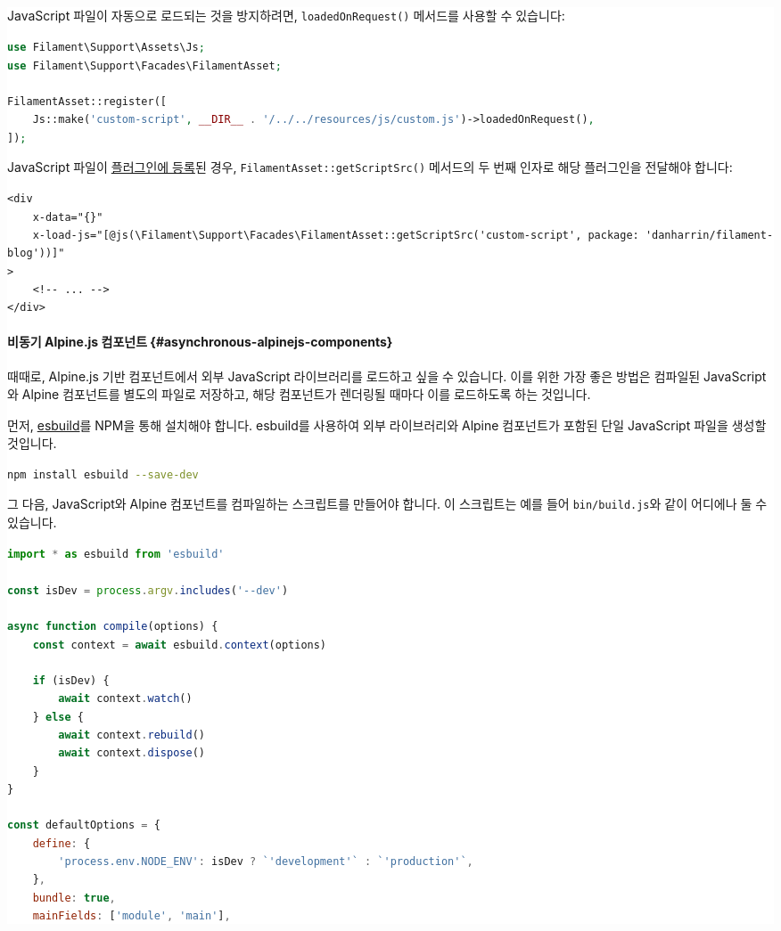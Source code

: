 JavaScript 파일이 자동으로 로드되는 것을 방지하려면, `loadedOnRequest()` 메서드를 사용할 수 있습니다:

```php
use Filament\Support\Assets\Js;
use Filament\Support\Facades\FilamentAsset;

FilamentAsset::register([
    Js::make('custom-script', __DIR__ . '/../../resources/js/custom.js')->loadedOnRequest(),
]);
```

JavaScript 파일이 [플러그인에 등록](#registering-assets-for-a-plugin)된 경우, `FilamentAsset::getScriptSrc()` 메서드의 두 번째 인자로 해당 플러그인을 전달해야 합니다:

```blade
<div
    x-data="{}"
    x-load-js="[@js(\Filament\Support\Facades\FilamentAsset::getScriptSrc('custom-script', package: 'danharrin/filament-blog'))]"
>
    <!-- ... -->
</div>
```

#### 비동기 Alpine.js 컴포넌트 {#asynchronous-alpinejs-components}

<LaracastsBanner
    title="비동기 Alpine 컴포넌트 사용하기"
    description="Laracasts의 Build Advanced Components for Filament 시리즈를 시청하세요 - 플러그인에 비동기 Alpine 컴포넌트를 적용하는 방법을 배울 수 있습니다."
    url="https://laracasts.com/series/build-advanced-components-for-filament/episodes/15"
    series="building-advanced-components"
/>

때때로, Alpine.js 기반 컴포넌트에서 외부 JavaScript 라이브러리를 로드하고 싶을 수 있습니다. 이를 위한 가장 좋은 방법은 컴파일된 JavaScript와 Alpine 컴포넌트를 별도의 파일로 저장하고, 해당 컴포넌트가 렌더링될 때마다 이를 로드하도록 하는 것입니다.

먼저, [esbuild](https://esbuild.github.io)를 NPM을 통해 설치해야 합니다. esbuild를 사용하여 외부 라이브러리와 Alpine 컴포넌트가 포함된 단일 JavaScript 파일을 생성할 것입니다.

```bash
npm install esbuild --save-dev
```

그 다음, JavaScript와 Alpine 컴포넌트를 컴파일하는 스크립트를 만들어야 합니다. 이 스크립트는 예를 들어 `bin/build.js`와 같이 어디에나 둘 수 있습니다.

```js
import * as esbuild from 'esbuild'

const isDev = process.argv.includes('--dev')

async function compile(options) {
    const context = await esbuild.context(options)

    if (isDev) {
        await context.watch()
    } else {
        await context.rebuild()
        await context.dispose()
    }
}

const defaultOptions = {
    define: {
        'process.env.NODE_ENV': isDev ? `'development'` : `'production'`,
    },
    bundle: true,
    mainFields: ['module', 'main'],
```